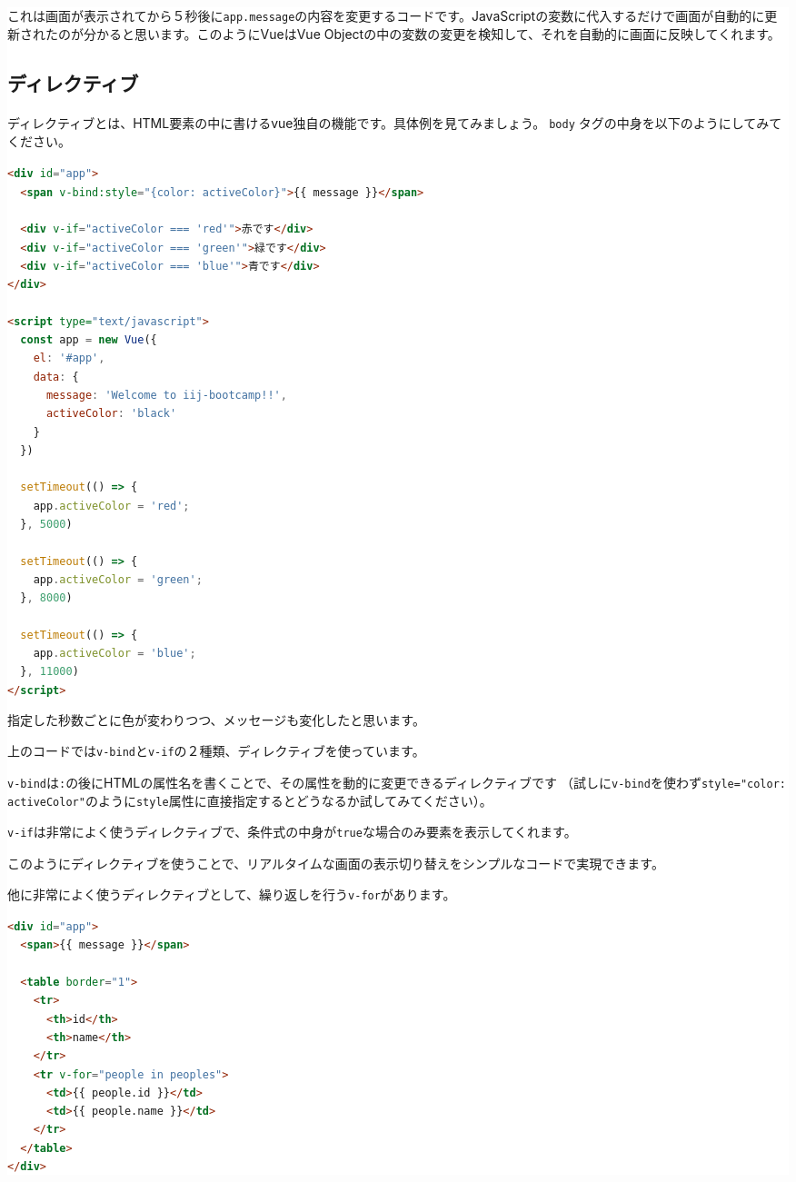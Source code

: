 これは画面が表示されてから５秒後に`app.message`の内容を変更するコードです。JavaScriptの変数に代入するだけで画面が自動的に更新されたのが分かると思います。このようにVueはVue Objectの中の変数の変更を検知して、それを自動的に画面に反映してくれます。

## ディレクティブ

ディレクティブとは、HTML要素の中に書けるvue独自の機能です。具体例を見てみましょう。
`body` タグの中身を以下のようにしてみてください。

```html
<div id="app">
  <span v-bind:style="{color: activeColor}">{{ message }}</span>

  <div v-if="activeColor === 'red'">赤です</div>
  <div v-if="activeColor === 'green'">緑です</div>
  <div v-if="activeColor === 'blue'">青です</div>
</div>

<script type="text/javascript">
  const app = new Vue({
    el: '#app',
    data: {
      message: 'Welcome to iij-bootcamp!!',
      activeColor: 'black'
    }
  })

  setTimeout(() => {
    app.activeColor = 'red';
  }, 5000)

  setTimeout(() => {
    app.activeColor = 'green';
  }, 8000)

  setTimeout(() => {
    app.activeColor = 'blue';
  }, 11000)
</script>
```

指定した秒数ごとに色が変わりつつ、メッセージも変化したと思います。

上のコードでは`v-bind`と`v-if`の２種類、ディレクティブを使っています。

`v-bind`は`:`の後にHTMLの属性名を書くことで、その属性を動的に変更できるディレクティブです
（試しに`v-bind`を使わず`style="color: activeColor"`のように`style`属性に直接指定するとどうなるか試してみてください）。

`v-if`は非常によく使うディレクティブで、条件式の中身が`true`な場合のみ要素を表示してくれます。

このようにディレクティブを使うことで、リアルタイムな画面の表示切り替えをシンプルなコードで実現できます。

他に非常によく使うディレクティブとして、繰り返しを行う`v-for`があります。

```html
<div id="app">
  <span>{{ message }}</span>

  <table border="1">
    <tr>
      <th>id</th>
      <th>name</th>
    </tr>
    <tr v-for="people in peoples">
      <td>{{ people.id }}</td>
      <td>{{ people.name }}</td>
    </tr>
  </table>
</div>
```